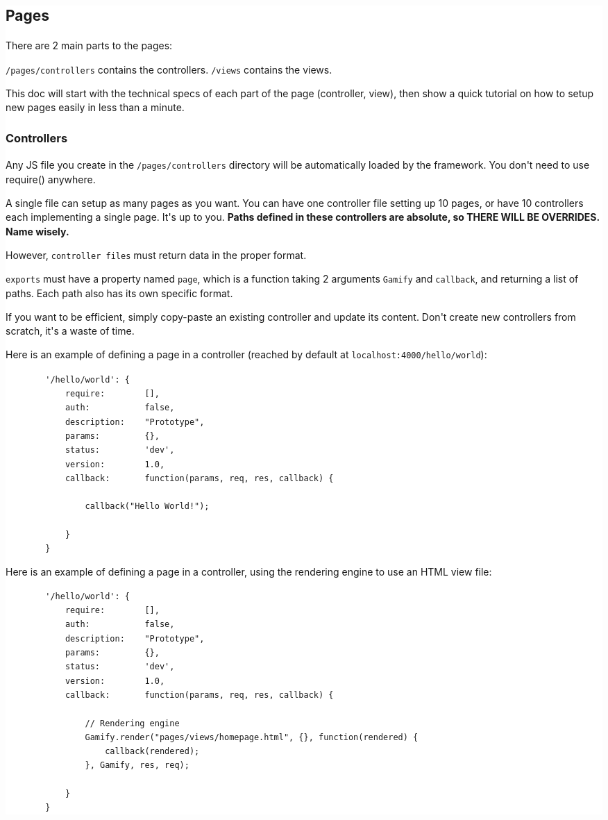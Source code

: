 
## Pages ##

There are 2 main parts to the pages:

`/pages/controllers` contains the controllers.
`/views` contains the views.

This doc will start with the technical specs of each part of the page (controller, view), then show a quick tutorial on how to setup new pages easily in less than a minute.

### Controllers ###
Any JS file you create in the `/pages/controllers` directory will be automatically loaded by the framework.
You don't need to use require() anywhere.

A single file can setup as many pages as you want. You can have one controller file setting up 10 pages, or have 10 controllers each implementing a single page. It's up to you. **Paths defined in these controllers are absolute, so THERE WILL BE OVERRIDES. Name wisely.**

However, `controller files` must return data in the proper format.

`exports` must have a property named `page`, which is a function taking 2 arguments `Gamify` and `callback`, and returning a list of paths. Each path also has its own specific format.

If you want to be efficient, simply copy-paste an existing controller and update its content. Don't create new controllers from scratch, it's a waste of time.


Here is an example of defining a page in a controller (reached by default at `localhost:4000/hello/world`):


```
    	'/hello/world': {
			require:		[],
			auth:			false,
			description:	"Prototype",
			params:			{},
			status:			'dev',
			version:		1.0,
			callback:		function(params, req, res, callback) {
				
				callback("Hello World!");
				
			}
		}
```

Here is an example of defining a page in a controller, using the rendering engine to use an HTML view file:

```
    	'/hello/world': {
			require:		[],
			auth:			false,
			description:	"Prototype",
			params:			{},
			status:			'dev',
			version:		1.0,
			callback:		function(params, req, res, callback) {
				
				// Rendering engine
				Gamify.render("pages/views/homepage.html", {}, function(rendered) {
					callback(rendered);
				}, Gamify, res, req);
				
			}
		}
```